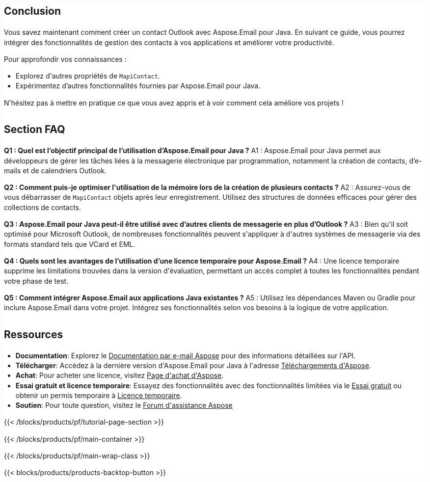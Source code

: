 ## Conclusion
Vous savez maintenant comment créer un contact Outlook avec Aspose.Email pour Java. En suivant ce guide, vous pourrez intégrer des fonctionnalités de gestion des contacts à vos applications et améliorer votre productivité.

Pour approfondir vos connaissances :
- Explorez d'autres propriétés de `MapiContact`.
- Expérimentez d’autres fonctionnalités fournies par Aspose.Email pour Java.

N'hésitez pas à mettre en pratique ce que vous avez appris et à voir comment cela améliore vos projets !

## Section FAQ
**Q1 : Quel est l’objectif principal de l’utilisation d’Aspose.Email pour Java ?**
A1 : Aspose.Email pour Java permet aux développeurs de gérer les tâches liées à la messagerie électronique par programmation, notamment la création de contacts, d’e-mails et de calendriers Outlook.

**Q2 : Comment puis-je optimiser l'utilisation de la mémoire lors de la création de plusieurs contacts ?**
A2 : Assurez-vous de vous débarrasser de `MapiContact` objets après leur enregistrement. Utilisez des structures de données efficaces pour gérer des collections de contacts.

**Q3 : Aspose.Email pour Java peut-il être utilisé avec d’autres clients de messagerie en plus d’Outlook ?**
A3 : Bien qu'il soit optimisé pour Microsoft Outlook, de nombreuses fonctionnalités peuvent s'appliquer à d'autres systèmes de messagerie via des formats standard tels que VCard et EML.

**Q4 : Quels sont les avantages de l’utilisation d’une licence temporaire pour Aspose.Email ?**
A4 : Une licence temporaire supprime les limitations trouvées dans la version d'évaluation, permettant un accès complet à toutes les fonctionnalités pendant votre phase de test.

**Q5 : Comment intégrer Aspose.Email aux applications Java existantes ?**
A5 : Utilisez les dépendances Maven ou Gradle pour inclure Aspose.Email dans votre projet. Intégrez ses fonctionnalités selon vos besoins à la logique de votre application.

## Ressources
- **Documentation**: Explorez le [Documentation par e-mail Aspose](https://reference.aspose.com/email/java/) pour des informations détaillées sur l'API.
- **Télécharger**: Accédez à la dernière version d'Aspose.Email pour Java à l'adresse [Téléchargements d'Aspose](https://releases.aspose.com/email/java/).
- **Achat**: Pour acheter une licence, visitez [Page d'achat d'Aspose](https://purchase.aspose.com/buy).
- **Essai gratuit et licence temporaire**: Essayez des fonctionnalités avec des fonctionnalités limitées via le [Essai gratuit](https://releases.aspose.com/email/java/) ou obtenir un permis temporaire à [Licence temporaire](https://purchase.aspose.com/temporary-license/).
- **Soutien**: Pour toute question, visitez le [Forum d'assistance Aspose](https://forum.aspose.com/c/email)

{{< /blocks/products/pf/tutorial-page-section >}}

{{< /blocks/products/pf/main-container >}}

{{< /blocks/products/pf/main-wrap-class >}}

{{< blocks/products/products-backtop-button >}}